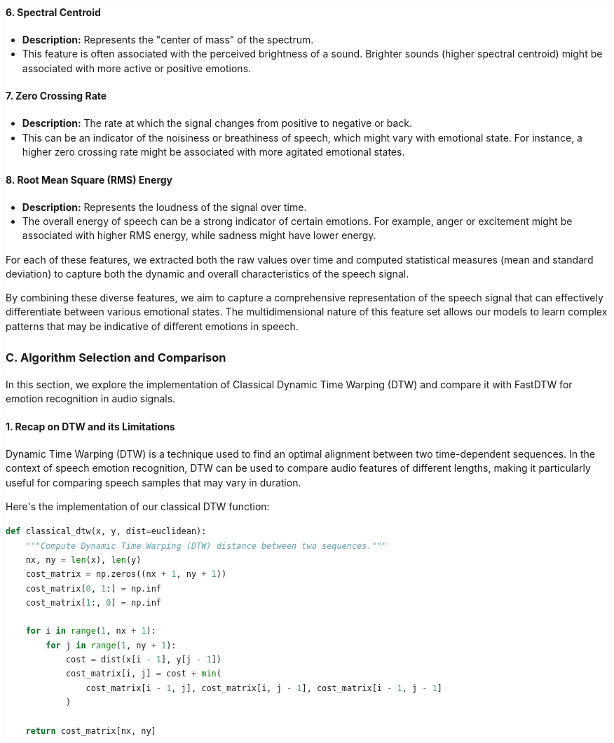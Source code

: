 #### 6. Spectral Centroid

- **Description:** Represents the "center of mass" of the spectrum.
- This feature is often associated with the perceived brightness of a sound. Brighter sounds (higher spectral centroid) might be associated with more active or positive emotions.

#### 7. Zero Crossing Rate

- **Description:** The rate at which the signal changes from positive to negative or back.
- This can be an indicator of the noisiness or breathiness of speech, which might vary with emotional state. For instance, a higher zero crossing rate might be associated with more agitated emotional states.

#### 8. Root Mean Square (RMS) Energy

- **Description:** Represents the loudness of the signal over time.
- The overall energy of speech can be a strong indicator of certain emotions. For example, anger or excitement might be associated with higher RMS energy, while sadness might have lower energy.

For each of these features, we extracted both the raw values over time and computed statistical measures (mean and standard deviation) to capture both the dynamic and overall characteristics of the speech signal.

By combining these diverse features, we aim to capture a comprehensive representation of the speech signal that can effectively differentiate between various emotional states. The multidimensional nature of this feature set allows our models to learn complex patterns that may be indicative of different emotions in speech.

### C. Algorithm Selection and Comparison

In this section, we explore the implementation of Classical Dynamic Time Warping (DTW) and compare it with FastDTW for emotion recognition in audio signals.

#### 1. Recap on DTW and its Limitations

Dynamic Time Warping (DTW) is a technique used to find an optimal alignment between two time-dependent sequences. In the context of speech emotion recognition, DTW can be used to compare audio features of different lengths, making it particularly useful for comparing speech samples that may vary in duration.

Here's the implementation of our classical DTW function:

```python
def classical_dtw(x, y, dist=euclidean):
    """Compute Dynamic Time Warping (DTW) distance between two sequences."""
    nx, ny = len(x), len(y)
    cost_matrix = np.zeros((nx + 1, ny + 1))
    cost_matrix[0, 1:] = np.inf
    cost_matrix[1:, 0] = np.inf

    for i in range(1, nx + 1):
        for j in range(1, ny + 1):
            cost = dist(x[i - 1], y[j - 1])
            cost_matrix[i, j] = cost + min(
                cost_matrix[i - 1, j], cost_matrix[i, j - 1], cost_matrix[i - 1, j - 1]
            )

    return cost_matrix[nx, ny]
```
